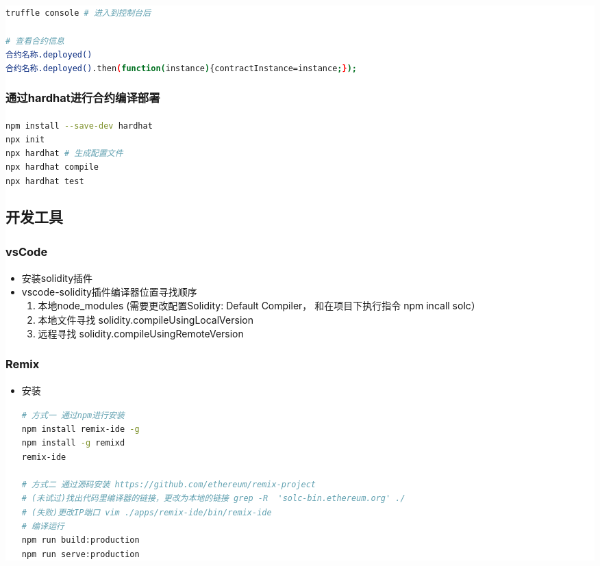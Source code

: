 ```bash
truffle console # 进入到控制台后

# 查看合约信息
合约名称.deployed()
合约名称.deployed().then(function(instance){contractInstance=instance;});

```

### 通过hardhat进行合约编译部署
```bash
npm install --save-dev hardhat 
npx init
npx hardhat # 生成配置文件
npx hardhat compile
npx hardhat test
```

## 开发工具
### vsCode
- 安装solidity插件
- vscode-solidity插件编译器位置寻找顺序
    1. 本地node_modules (需要更改配置Solidity: Default Compiler， 和在项目下执行指令 npm incall solc）
    2. 本地文件寻找 solidity.compileUsingLocalVersion
    3. 远程寻找 solidity.compileUsingRemoteVersion

### Remix
- 安装
    ```bash
    # 方式一 通过npm进行安装
    npm install remix-ide -g
    npm install -g remixd
    remix-ide

    # 方式二 通过源码安装 https://github.com/ethereum/remix-project
    # (未试过)找出代码里编译器的链接，更改为本地的链接 grep -R  'solc-bin.ethereum.org' ./
    # (失败)更改IP端口 vim ./apps/remix-ide/bin/remix-ide
    # 编译运行
    npm run build:production
    npm run serve:production
    ```
